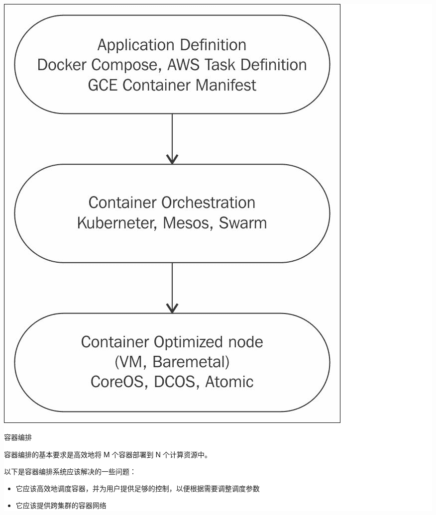 ![](img/00458.jpg)

容器编排

容器编排的基本要求是高效地将 M 个容器部署到 N 个计算资源中。

以下是容器编排系统应该解决的一些问题：

+   它应该高效地调度容器，并为用户提供足够的控制，以便根据需要调整调度参数

+   它应该提供跨集群的容器网络
